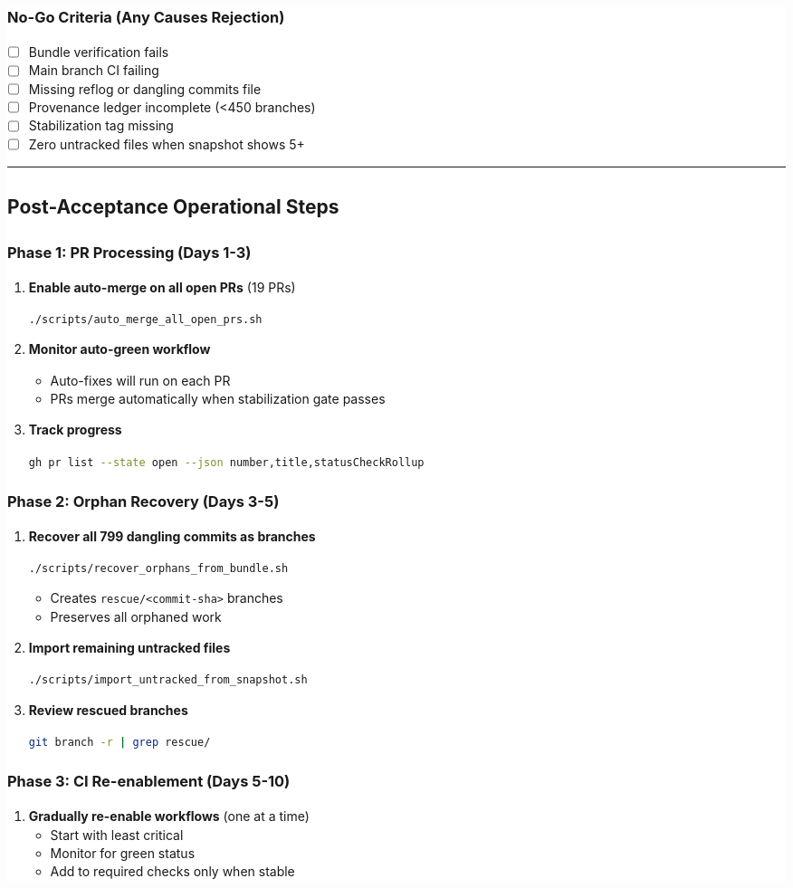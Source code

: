 ### No-Go Criteria (Any Causes Rejection)

- [ ] Bundle verification fails
- [ ] Main branch CI failing
- [ ] Missing reflog or dangling commits file
- [ ] Provenance ledger incomplete (<450 branches)
- [ ] Stabilization tag missing
- [ ] Zero untracked files when snapshot shows 5+

---

## Post-Acceptance Operational Steps

### Phase 1: PR Processing (Days 1-3)

1. **Enable auto-merge on all open PRs** (19 PRs)

   ```bash
   ./scripts/auto_merge_all_open_prs.sh
   ```

2. **Monitor auto-green workflow**
   - Auto-fixes will run on each PR
   - PRs merge automatically when stabilization gate passes

3. **Track progress**
   ```bash
   gh pr list --state open --json number,title,statusCheckRollup
   ```

### Phase 2: Orphan Recovery (Days 3-5)

1. **Recover all 799 dangling commits as branches**

   ```bash
   ./scripts/recover_orphans_from_bundle.sh
   ```

   - Creates `rescue/<commit-sha>` branches
   - Preserves all orphaned work

2. **Import remaining untracked files**

   ```bash
   ./scripts/import_untracked_from_snapshot.sh
   ```

3. **Review rescued branches**
   ```bash
   git branch -r | grep rescue/
   ```

### Phase 3: CI Re-enablement (Days 5-10)

1. **Gradually re-enable workflows** (one at a time)
   - Start with least critical
   - Monitor for green status
   - Add to required checks only when stable
